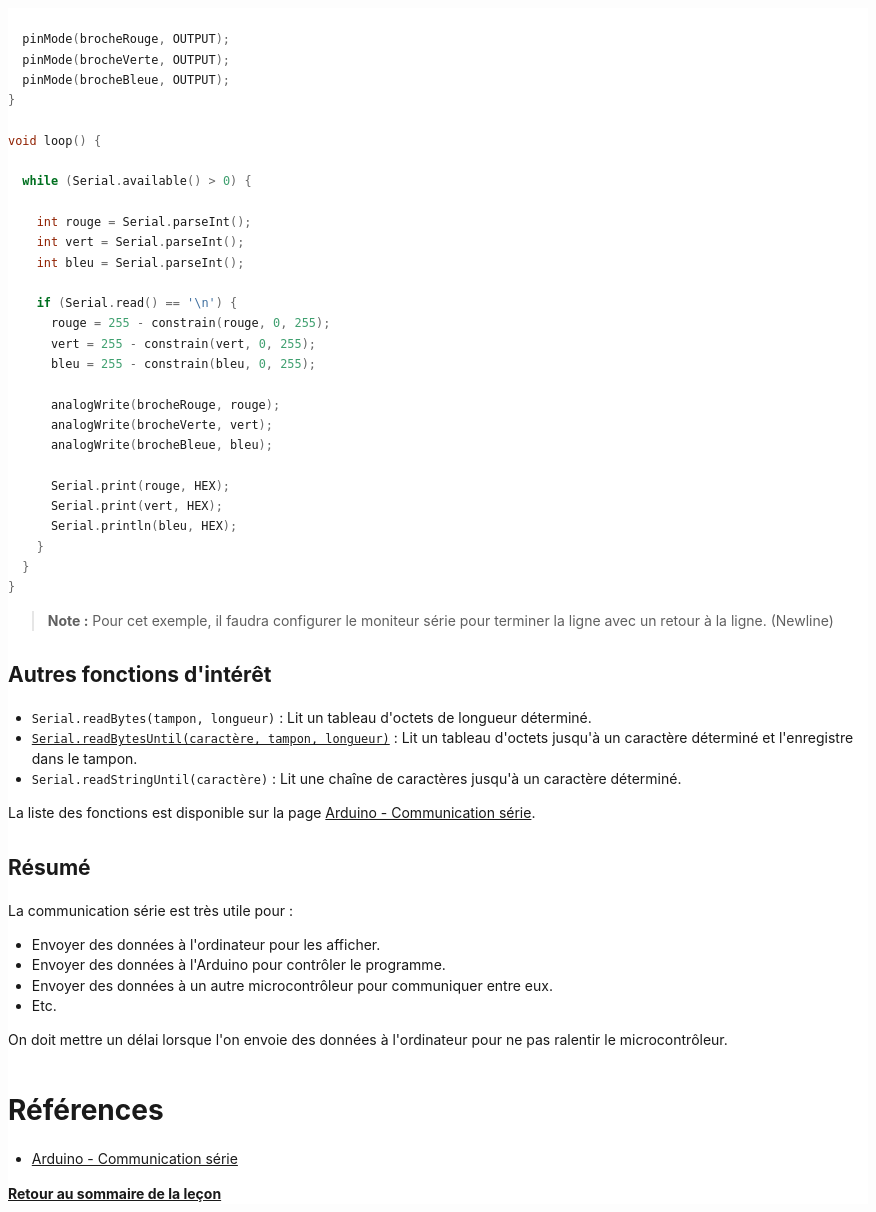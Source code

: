 ```cpp
  
  pinMode(brocheRouge, OUTPUT);
  pinMode(brocheVerte, OUTPUT);
  pinMode(brocheBleue, OUTPUT);
}

void loop() {

  while (Serial.available() > 0) {

    int rouge = Serial.parseInt();
    int vert = Serial.parseInt();
    int bleu = Serial.parseInt();

    if (Serial.read() == '\n') {
      rouge = 255 - constrain(rouge, 0, 255);
      vert = 255 - constrain(vert, 0, 255);
      bleu = 255 - constrain(bleu, 0, 255);

      analogWrite(brocheRouge, rouge);
      analogWrite(brocheVerte, vert);
      analogWrite(brocheBleue, bleu);

      Serial.print(rouge, HEX);
      Serial.print(vert, HEX);
      Serial.println(bleu, HEX);
    }
  }
}

```

> **Note :** Pour cet exemple, il faudra configurer le moniteur série pour terminer la ligne avec un retour à la ligne. (Newline)

## Autres fonctions d'intérêt

  - `Serial.readBytes(tampon, longueur)` : Lit un tableau d'octets de longueur déterminé.
  - [`Serial.readBytesUntil(caractère, tampon, longueur)`](https://www.arduino.cc/reference/fr/language/functions/communication/stream/streamreadbytesuntil/) : Lit un tableau d'octets jusqu'à un caractère déterminé et l'enregistre dans le tampon.
  - `Serial.readStringUntil(caractère)` : Lit une chaîne de caractères jusqu'à un caractère déterminé.

La liste des fonctions est disponible sur la page [Arduino - Communication série](https://www.arduino.cc/reference/fr/language/functions/communication/serial/).


## Résumé
La communication série est très utile pour :
- Envoyer des données à l'ordinateur pour les afficher.
- Envoyer des données à l'Arduino pour contrôler le programme.
- Envoyer des données à un autre microcontrôleur pour communiquer entre eux.
- Etc.

On doit mettre un délai lorsque l'on envoie des données à l'ordinateur pour ne pas ralentir le microcontrôleur.

# Références
- [Arduino - Communication série](https://www.arduino.cc/reference/fr/language/functions/communication/serial/)

**[Retour au sommaire de la leçon](./readme.md)**